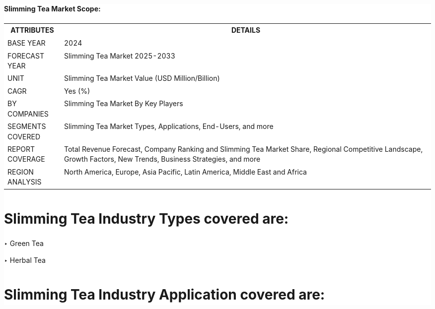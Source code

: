 <h4>Slimming Tea Market Scope:</h4>
<table>
<tr>
<th>ATTRIBUTES</th>
<th>DETAILS</th>
</tr>
<tr>
<td>BASE YEAR</td>
<td>2024</td>
</tr>
<tr>
<td>FORECAST YEAR</td>
<td>Slimming Tea Market 2025-2033</td>
</tr>
<tr>
<td>UNIT</td>
<td>Slimming Tea Market Value (USD Million/Billion)</td>
<tr>
<td>CAGR</td>
<td>Yes (%)</td>
</tr>
</tr>
<tr>
<td>BY COMPANIES</td>
<td>Slimming Tea Market By Key Players</td>
</tr>
<tr>
<td>SEGMENTS COVERED</td>
<td>Slimming Tea Market Types, Applications, End-Users, and more</td>
</tr>
<tr>
<td>REPORT COVERAGE</td>
<td>Total Revenue Forecast, Company Ranking and Slimming Tea Market Share, Regional Competitive Landscape, Growth Factors, New Trends, Business Strategies, and more</td>
</tr>
<tr>
<td>REGION ANALYSIS</td>
<td>North America, Europe, Asia Pacific, Latin America, Middle East and Africa</td>
</tr>
</table>

# <strong>Slimming Tea Industry Types covered are:</strong>

‣ Green Tea

‣ Herbal Tea

# <strong>Slimming Tea Industry Application covered are:</strong>
